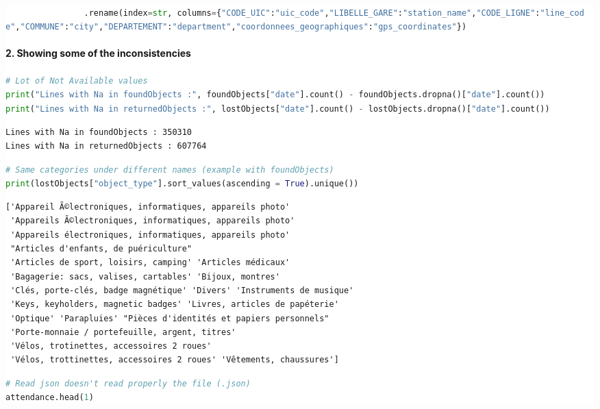 ```python
                .rename(index=str, columns={"CODE_UIC":"uic_code","LIBELLE_GARE":"station_name","CODE_LIGNE":"line_code","COMMUNE":"city","DEPARTEMENT":"department","coordonnees_geographiques":"gps_coordinates"})

```

#### 2. Showing some of the inconsistencies


```python
# Lot of Not Available values
print("Lines with Na in foundObjects :", foundObjects["date"].count() - foundObjects.dropna()["date"].count())
print("Lines with Na in returnedObjects :", lostObjects["date"].count() - lostObjects.dropna()["date"].count())
```

    Lines with Na in foundObjects : 350310
    Lines with Na in returnedObjects : 607764
    


```python
# Same categories under different names (example with foundObjects)
print(lostObjects["object_type"].sort_values(ascending = True).unique())
```

    ['Appareil Ã©lectroniques, informatiques, appareils photo'
     'Appareils Ã©lectroniques, informatiques, appareils photo'
     'Appareils électroniques, informatiques, appareils photo'
     "Articles d'enfants, de puériculture"
     'Articles de sport, loisirs, camping' 'Articles médicaux'
     'Bagagerie: sacs, valises, cartables' 'Bijoux, montres'
     'Clés, porte-clés, badge magnétique' 'Divers' 'Instruments de musique'
     'Keys, keyholders, magnetic badges' 'Livres, articles de papéterie'
     'Optique' 'Parapluies' "Pièces d'identités et papiers personnels"
     'Porte-monnaie / portefeuille, argent, titres'
     'Vélos, trotinettes, accessoires 2 roues'
     'Vélos, trottinettes, accessoires 2 roues' 'Vêtements, chaussures']
    


```python
# Read json doesn't read properly the file (.json)
attendance.head(1)
```




<div>
<style scoped>
    .dataframe tbody tr th:only-of-type {
        vertical-align: middle;
    }

    .dataframe tbody tr th {
        vertical-align: top;
    }
